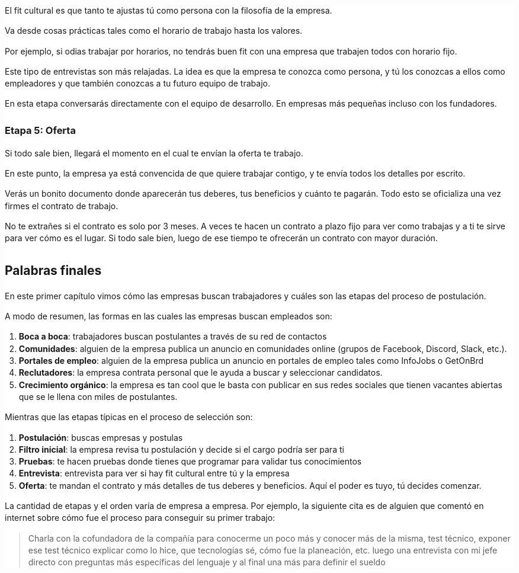 El fit cultural es que tanto te ajustas tú como persona con la filosofía de la empresa.

Va desde cosas prácticas tales como el horario de trabajo hasta los valores.

Por ejemplo, si odias trabajar por horarios, no tendrás buen fit con una empresa que trabajen todos con horario fijo.

Este tipo de entrevistas son más relajadas. La idea es que la empresa te conozca como persona, y tú los conozcas a ellos como empleadores y que también conozcas a tu futuro equipo de trabajo.

En esta etapa conversarás directamente con el equipo de desarrollo. En empresas más pequeñas incluso con los fundadores.

### Etapa 5: Oferta

Si todo sale bien, llegará el momento en el cual te envían la oferta te trabajo.

En este punto, la empresa ya está convencida de que quiere trabajar contigo, y te envía todos los detalles por escrito.

Verás un bonito documento donde aparecerán tus deberes, tus beneficios y cuánto te pagarán. Todo esto se oficializa una vez firmes el contrato de trabajo.

No te extrañes si el contrato es solo por 3 meses. A veces te hacen un contrato a plazo fijo para ver como trabajas y a ti te sirve para ver cómo es el lugar. Si todo sale bien, luego de ese tiempo te ofrecerán un contrato con mayor duración.

## Palabras finales

En este primer capítulo vimos cómo las empresas buscan trabajadores y cuáles son las etapas del proceso de postulación.

A modo de resumen, las formas en las cuales las empresas buscan empleados son:

1. **Boca a boca**: trabajadores buscan postulantes a través de su red de contactos
2. **Comunidades**: alguien de la empresa publica un anuncio en comunidades online (grupos de Facebook, Discord, Slack, etc.).
3. **Portales de empleo**: alguien de la empresa publica un anuncio en portales de empleo tales como InfoJobs o GetOnBrd
4. **Reclutadores**: la empresa contrata personal que le ayuda a buscar y seleccionar candidatos.
5. **Crecimiento orgánico**: la empresa es tan cool que le basta con publicar en sus redes sociales que tienen vacantes abiertas que se le llena con miles de postulantes.

Mientras que las etapas típicas en el proceso de selección son:

1. **Postulación**: buscas empresas y postulas
2. **Filtro inicial**: la empresa revisa tu postulación y decide si el cargo podría ser para ti
3. **Pruebas**: te hacen pruebas donde tienes que programar para validar tus conocimientos
4. **Entrevista**: entrevista para ver si hay fit cultural entre tú y la empresa
5. **Oferta**: te mandan el contrato y más detalles de tus deberes y beneficios. Aquí el poder es tuyo, tú decides comenzar.

La cantidad de etapas y el orden varía de empresa a empresa. Por ejemplo, la siguiente cita es de alguien que comentó en internet sobre cómo fue el proceso para conseguir su primer trabajo:

> Charla con la cofundadora de la compañía para conocerme un poco más y conocer más de la misma, test técnico, exponer ese test técnico explicar como lo hice, que tecnologías sé, cómo fue la planeación, etc. luego una entrevista con mi jefe directo con preguntas más específicas del lenguaje y al final una más para definir el sueldo
